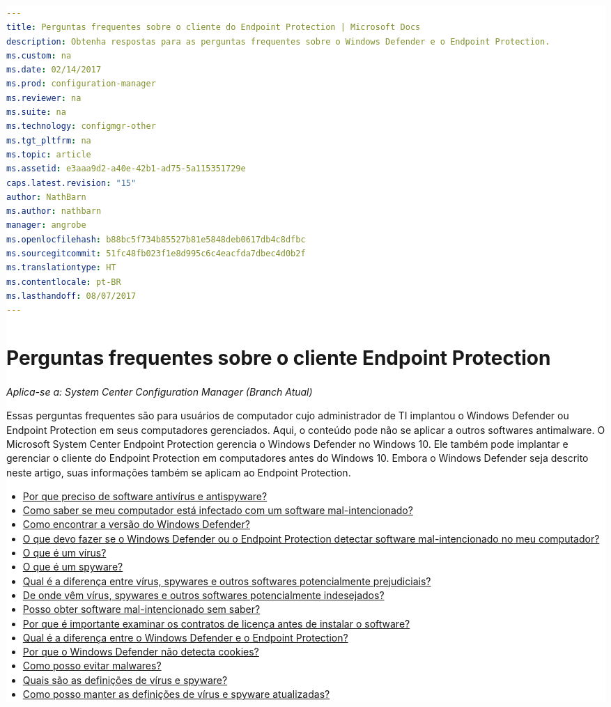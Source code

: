 ```yaml
---
title: Perguntas frequentes sobre o cliente do Endpoint Protection | Microsoft Docs
description: Obtenha respostas para as perguntas frequentes sobre o Windows Defender e o Endpoint Protection.
ms.custom: na
ms.date: 02/14/2017
ms.prod: configuration-manager
ms.reviewer: na
ms.suite: na
ms.technology: configmgr-other
ms.tgt_pltfrm: na
ms.topic: article
ms.assetid: e3aaa9d2-a40e-42b1-ad75-5a115351729e
caps.latest.revision: "15"
author: NathBarn
ms.author: nathbarn
manager: angrobe
ms.openlocfilehash: b88bc5f734b85527b81e5848deb0617db4c8dfbc
ms.sourcegitcommit: 51fc48fb023f1e8d995c6c4eacfda7dbec4d0b2f
ms.translationtype: HT
ms.contentlocale: pt-BR
ms.lasthandoff: 08/07/2017
---
```

# <a name="endpoint-protection-client-frequently-asked-questions"></a>Perguntas frequentes sobre o cliente Endpoint Protection

*Aplica-se a: System Center Configuration Manager (Branch Atual)*


Essas perguntas frequentes são para usuários de computador cujo administrador de TI implantou o Windows Defender ou Endpoint Protection em seus computadores gerenciados. Aqui, o conteúdo pode não se aplicar a outros softwares antimalware. O Microsoft System Center Endpoint Protection gerencia o Windows Defender no Windows 10. Ele também pode implantar e gerenciar o cliente do Endpoint Protection em computadores antes do Windows 10. Embora o Windows Defender seja descrito neste artigo, suas informações também se aplicam ao Endpoint Protection.  

-   [Por que preciso de software antivírus e antispyware?](#why-do-i-need-antivirus-and-antispyware-software)  
-   [Como saber se meu computador está infectado com um software mal-intencionado?](#how-can-i-tell-if-my-computer-is-infected-with-malicious-software)
-   [Como encontrar a versão do Windows Defender?](#how-can-i-find-the-version-of-windows-defender)
-   [O que devo fazer se o Windows Defender ou o Endpoint Protection detectar software mal-intencionado no meu computador?](#what-should-i-do-if-windows-defender-or-endpoint-protection-detects-software-on-my-computer)  
-   [O que é um vírus?](#what-is-a-virus)  
-   [O que é um spyware?](#what-is-spyware)  
-   [Qual é a diferença entre vírus, spywares e outros softwares potencialmente prejudiciais?](#hat-s-the-difference-between-viruses-spyware-and-other-potentially-harmful-software)  
-   [De onde vêm vírus, spywares e outros softwares potencialmente indesejados?](#where-do-viruses-spyware-and-other-potentially-unwanted-software-come-from)  
-   [Posso obter software mal-intencionado sem saber?](#can-i-get-malicious-software-without-knowing-it)  
-   [Por que é importante examinar os contratos de licença antes de instalar o software?](#why-is-it-important-to-review-license-agreements-before-installing-software)  
-   [Qual é a diferença entre o Windows Defender e o Endpoint Protection?](#what-s-the-difference-between-endpoint-protection-and-windows-defender)  
-   [Por que o Windows Defender não detecta cookies?](#why-doesn-t-windows-defender-detect-cookies)  
-   [Como posso evitar malwares?](#how-can-i-prevent-malware)  
-   [Quais são as definições de vírus e spyware?](#what-are-virus-and-spyware-definitions)  
-   [Como posso manter as definições de vírus e spyware atualizadas?](#how-do-i-keep-virus-and-spyware-definitions-up-to-date)  